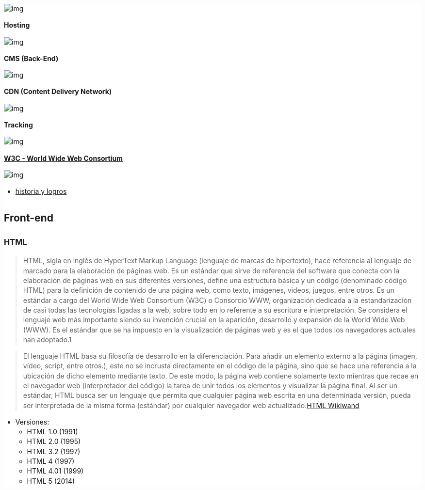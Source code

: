 ![img](http://www.simplimation.com/uploads/news/images/full/5-how-the-web-works.jpg)

**Hosting**

![img](http://dodynamic.com/wp-content/uploads/2009/08/website-house-analogy.jpg)

**CMS (Back-End)**

![img](https://www.inqbation.com/wp-content/uploads/2011/03/how-cms-works-0.jpg)

**CDN (Content Delivery Network)**

![img](http://premium.wpmudev.org/blog/wp-content/uploads/2014/09/cdns.png)

**Tracking**

![img](https://fpf.org/wp-content/uploads/2009/11/data.gif)

**[W3C - World Wide Web Consortium](https://www.w3.org/)**

![img](https://upload.wikimedia.org/wikipedia/commons/e/ed/W3C%C2%AE_Icon.svg)

- [historia y logros](https://www.w3.org/2005/01/timelines/timeline-2500x998.png)



## Front-end
### HTML
  > HTML, sigla en inglés de HyperText Markup Language (lenguaje de marcas de hipertexto), hace referencia al lenguaje de marcado para la elaboración de páginas web. Es un estándar que sirve de referencia del software que conecta con la elaboración de páginas web en sus diferentes versiones, define una estructura básica y un código (denominado código HTML) para la definición de contenido de una página web, como texto, imágenes, videos, juegos, entre otros. Es un estándar a cargo del World Wide Web Consortium (W3C) o Consorcio WWW, organización dedicada a la estandarización de casi todas las tecnologías ligadas a la web, sobre todo en lo referente a su escritura e interpretación. Se considera el lenguaje web más importante siendo su invención crucial en la aparición, desarrollo y expansión de la World Wide Web (WWW). Es el estándar que se ha impuesto en la visualización de páginas web y es el que todos los navegadores actuales han adoptado.1

  >El lenguaje HTML basa su filosofía de desarrollo en la diferenciación. Para añadir un elemento externo a la página (imagen, vídeo, script, entre otros.), este no se incrusta directamente en el código de la página, sino que se hace una referencia a la ubicación de dicho elemento mediante texto. De este modo, la página web contiene solamente texto mientras que recae en el navegador web (interpretador del código) la tarea de unir todos los elementos y visualizar la página final. Al ser un estándar, HTML busca ser un lenguaje que permita que cualquier página web escrita en una determinada versión, pueda ser interpretada de la misma forma (estándar) por cualquier navegador web actualizado.[HTML Wikiwand](https://es.wikipedia.org/wiki/HTML)
- Versiones:
  	- HTML 1.0	(1991)
  	- HTML 2.0 (1995)
  	- HTML 3.2 (1997)
  	- HTML 4 (1997)
  	- HTML 4.01 (1999)
  	- HTML 5 (2014)
